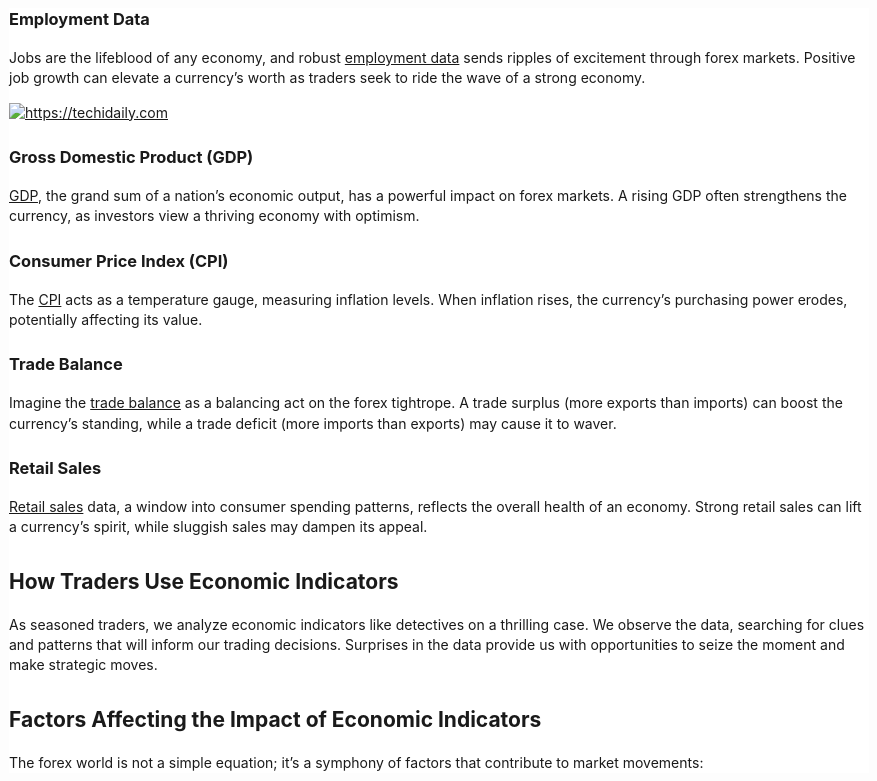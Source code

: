 <img height="0" width="0" src="https://imp.pxf.io/i/5597632/1975648/22993" style="position:absolute;visibility:hidden;" border="0" />


### Employment Data

Jobs are the lifeblood of any economy, and robust [employment data](https://www.babypips.com/forexpedia/employment-report) sends ripples of excitement through forex markets. Positive job growth can elevate a currency’s worth as traders seek to ride the wave of a strong economy.


<a href="https://laganoo.pxf.io/c/5597632/1484950/16446" target="_top" id="1484950">
  <img src="//a.impactradius-go.com/display-ad/16446-1484950" border="0" alt="https://techidaily.com" width="728" height="90"/>
</a>
<img height="0" width="0" src="https://laganoo.pxf.io/i/5597632/1484950/16446" style="position:absolute;visibility:hidden;" border="0" />


### Gross Domestic Product (GDP)

[GDP](https://www.tradingpedia.com/forex-academy/gross-domestic-product-gdp/#:~:text=The%20gross%20domestic%20product%20%28GDP,the%20size%20of%20the%20economy.), the grand sum of a nation’s economic output, has a powerful impact on forex markets. A rising GDP often strengthens the currency, as investors view a thriving economy with optimism.

### Consumer Price Index (CPI)

The [CPI](https://www.investopedia.com/terms/c/consumerpriceindex.asp) acts as a temperature gauge, measuring inflation levels. When inflation rises, the currency’s purchasing power erodes, potentially affecting its value.

### Trade Balance

Imagine the [trade balance](https://www.sciencedirect.com/topics/economics-econometrics-and-finance/trade-balance) as a balancing act on the forex tightrope. A trade surplus (more exports than imports) can boost the currency’s standing, while a trade deficit (more imports than exports) may cause it to waver.

### Retail Sales

[Retail sales](https://www.fxpro.com/help-section/traders-glossary/retail-sales) data, a window into consumer spending patterns, reflects the overall health of an economy. Strong retail sales can lift a currency’s spirit, while sluggish sales may dampen its appeal.

## How Traders Use Economic Indicators

As seasoned traders, we analyze economic indicators like detectives on a thrilling case. We observe the data, searching for clues and patterns that will inform our trading decisions. Surprises in the data provide us with opportunities to seize the moment and make strategic moves.

## Factors Affecting the Impact of Economic Indicators

The forex world is not a simple equation; it’s a symphony of factors that contribute to market movements:
